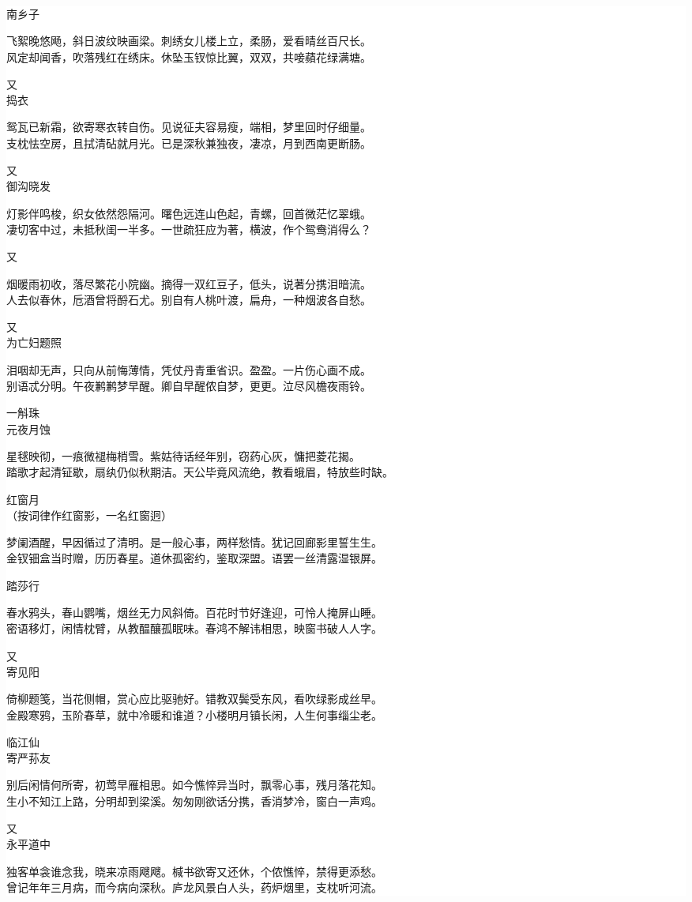 南乡子  
  
飞絮晚悠飏，斜日波纹映画梁。刺绣女儿楼上立，柔肠，爱看晴丝百尺长。  
风定却闻香，吹落残红在绣床。休坠玉钗惊比翼，双双，共唼蘋花绿满塘。  
  
又  
捣衣  
  
鸳瓦已新霜，欲寄寒衣转自伤。见说征夫容易瘦，端相，梦里回时仔细量。  
支枕怯空房，且拭清砧就月光。已是深秋兼独夜，凄凉，月到西南更断肠。  
  
又  
御沟晓发  
  
灯影伴鸣梭，织女依然怨隔河。曙色远连山色起，青螺，回首微茫忆翠蛾。  
凄切客中过，未抵秋闺一半多。一世疏狂应为著，横波，作个鸳鸯消得么？  
  
又  
  
烟暖雨初收，落尽繁花小院幽。摘得一双红豆子，低头，说著分携泪暗流。  
人去似春休，卮酒曾将酹石尤。别自有人桃叶渡，扁舟，一种烟波各自愁。  
  
又  
为亡妇题照  
  
泪咽却无声，只向从前悔薄情，凭仗丹青重省识。盈盈。一片伤心画不成。  
别语忒分明。午夜鹣鹣梦早醒。卿自早醒侬自梦，更更。泣尽风檐夜雨铃。  
  
一斛珠  
元夜月蚀  
  
星毬映彻，一痕微褪梅梢雪。紫姑待话经年别，窃药心灰，慵把菱花揭。  
踏歌才起清钲歇，扇纨仍似秋期洁。天公毕竟风流绝，教看蛾眉，特放些时缺。  
  
红窗月  
（按词律作红窗影，一名红窗迥）  
  
梦阑酒醒，早因循过了清明。是一般心事，两样愁情。犹记回廊影里誓生生。  
金钗钿盒当时赠，历历春星。道休孤密约，鉴取深盟。语罢一丝清露湿银屏。  
  
踏莎行  
  
春水鸦头，春山鹦嘴，烟丝无力风斜倚。百花时节好逢迎，可怜人掩屏山睡。  
密语移灯，闲情枕臂，从教醖釀孤眠味。春鸿不解讳相思，映窗书破人人字。  
  
又  
寄见阳  
  
倚柳题笺，当花侧帽，赏心应比驱驰好。错教双鬓受东风，看吹绿影成丝早。  
金殿寒鸦，玉阶春草，就中冷暖和谁道？小楼明月镇长闲，人生何事缁尘老。  
  
临江仙  
寄严荪友  
  
别后闲情何所寄，初莺早雁相思。如今憔悴异当时，飘零心事，残月落花知。  
生小不知江上路，分明却到梁溪。匆匆刚欲话分携，香消梦冷，窗白一声鸡。  
  
又  
永平道中  
  
独客单衾谁念我，晓来凉雨飕飕。椷书欲寄又还休，个侬憔悴，禁得更添愁。  
曾记年年三月病，而今病向深秋。庐龙风景白人头，药炉烟里，支枕听河流。  
  